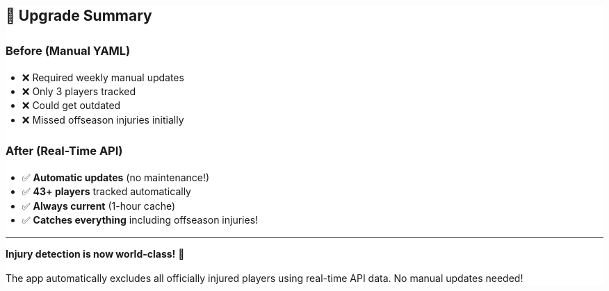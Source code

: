 
## 🚀 Upgrade Summary

### Before (Manual YAML)
- ❌ Required weekly manual updates
- ❌ Only 3 players tracked
- ❌ Could get outdated
- ❌ Missed offseason injuries initially

### After (Real-Time API)
- ✅ **Automatic updates** (no maintenance!)
- ✅ **43+ players** tracked automatically
- ✅ **Always current** (1-hour cache)
- ✅ **Catches everything** including offseason injuries!

---

**Injury detection is now world-class!** 🏥

The app automatically excludes all officially injured players using real-time API data. No manual updates needed!

